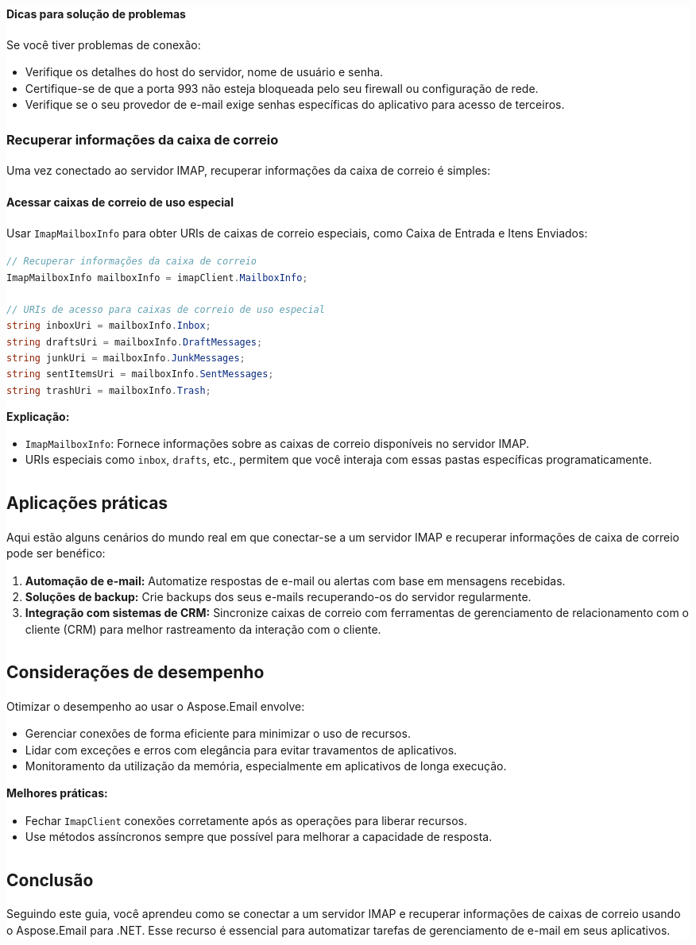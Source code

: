 #### Dicas para solução de problemas
Se você tiver problemas de conexão:
- Verifique os detalhes do host do servidor, nome de usuário e senha.
- Certifique-se de que a porta 993 não esteja bloqueada pelo seu firewall ou configuração de rede.
- Verifique se o seu provedor de e-mail exige senhas específicas do aplicativo para acesso de terceiros.

### Recuperar informações da caixa de correio
Uma vez conectado ao servidor IMAP, recuperar informações da caixa de correio é simples:

#### Acessar caixas de correio de uso especial
Usar `ImapMailboxInfo` para obter URIs de caixas de correio especiais, como Caixa de Entrada e Itens Enviados:
```csharp
// Recuperar informações da caixa de correio
ImapMailboxInfo mailboxInfo = imapClient.MailboxInfo;

// URIs de acesso para caixas de correio de uso especial
string inboxUri = mailboxInfo.Inbox;
string draftsUri = mailboxInfo.DraftMessages;
string junkUri = mailboxInfo.JunkMessages;
string sentItemsUri = mailboxInfo.SentMessages;
string trashUri = mailboxInfo.Trash;
```
**Explicação:**
- `ImapMailboxInfo`: Fornece informações sobre as caixas de correio disponíveis no servidor IMAP.
- URIs especiais como `inbox`, `drafts`, etc., permitem que você interaja com essas pastas específicas programaticamente.

## Aplicações práticas
Aqui estão alguns cenários do mundo real em que conectar-se a um servidor IMAP e recuperar informações de caixa de correio pode ser benéfico:
1. **Automação de e-mail:** Automatize respostas de e-mail ou alertas com base em mensagens recebidas.
2. **Soluções de backup:** Crie backups dos seus e-mails recuperando-os do servidor regularmente.
3. **Integração com sistemas de CRM:** Sincronize caixas de correio com ferramentas de gerenciamento de relacionamento com o cliente (CRM) para melhor rastreamento da interação com o cliente.

## Considerações de desempenho
Otimizar o desempenho ao usar o Aspose.Email envolve:
- Gerenciar conexões de forma eficiente para minimizar o uso de recursos.
- Lidar com exceções e erros com elegância para evitar travamentos de aplicativos.
- Monitoramento da utilização da memória, especialmente em aplicativos de longa execução.

**Melhores práticas:**
- Fechar `ImapClient` conexões corretamente após as operações para liberar recursos.
- Use métodos assíncronos sempre que possível para melhorar a capacidade de resposta.

## Conclusão
Seguindo este guia, você aprendeu como se conectar a um servidor IMAP e recuperar informações de caixas de correio usando o Aspose.Email para .NET. Esse recurso é essencial para automatizar tarefas de gerenciamento de e-mail em seus aplicativos.

